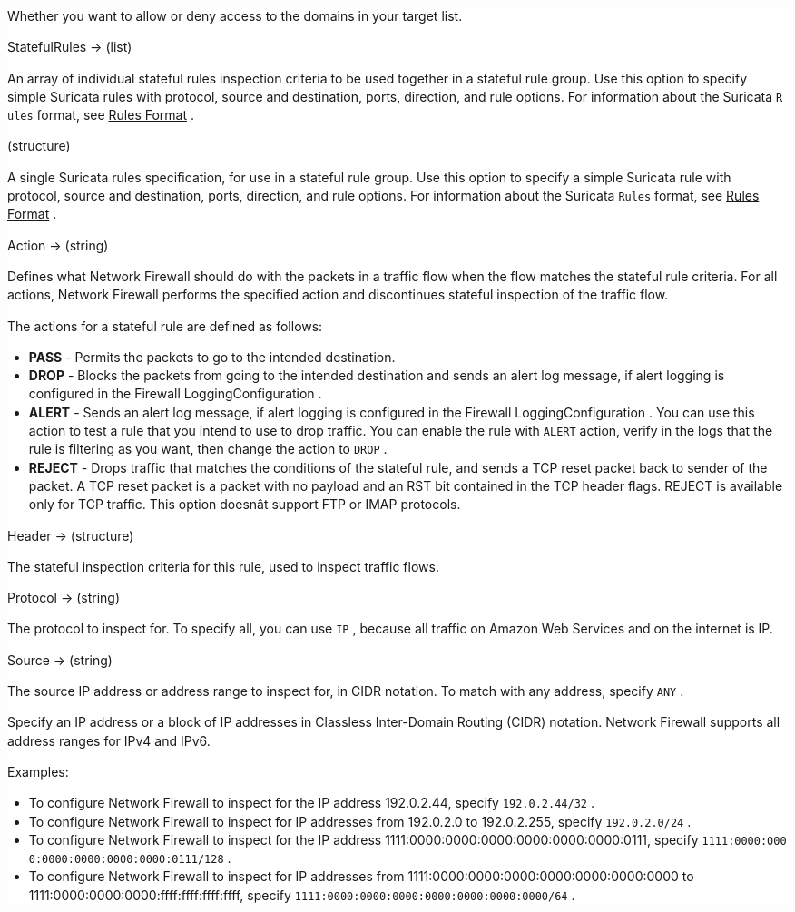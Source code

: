 Whether you want to allow or deny access to the domains in your target list.

StatefulRules -> (list)

An array of individual stateful rules inspection criteria to be used together in a stateful rule group. Use this option to specify simple Suricata rules with protocol, source and destination, ports, direction, and rule options. For information about the Suricata `Rules` format, see [Rules Format](https://suricata.readthedocs.io/en/suricata-7.0.3/rules/intro.html) .

(structure)

A single Suricata rules specification, for use in a stateful rule group. Use this option to specify a simple Suricata rule with protocol, source and destination, ports, direction, and rule options. For information about the Suricata `Rules` format, see [Rules Format](https://suricata.readthedocs.io/en/suricata-7.0.3/rules/intro.html) .

Action -> (string)

Defines what Network Firewall should do with the packets in a traffic flow when the flow matches the stateful rule criteria. For all actions, Network Firewall performs the specified action and discontinues stateful inspection of the traffic flow.

The actions for a stateful rule are defined as follows:

- **PASS** - Permits the packets to go to the intended destination.
- **DROP** - Blocks the packets from going to the intended destination and sends an alert log message, if alert logging is configured in the  Firewall   LoggingConfiguration .
- **ALERT** - Sends an alert log message, if alert logging is configured in the  Firewall   LoggingConfiguration .  You can use this action to test a rule that you intend to use to drop traffic. You can enable the rule with `ALERT` action, verify in the logs that the rule is filtering as you want, then change the action to `DROP` .
- **REJECT** - Drops traffic that matches the conditions of the stateful rule, and sends a TCP reset packet back to sender of the packet. A TCP reset packet is a packet with no payload and an RST bit contained in the TCP header flags. REJECT is available only for TCP traffic. This option doesnât support FTP or IMAP protocols.

Header -> (structure)

The stateful inspection criteria for this rule, used to inspect traffic flows.

Protocol -> (string)

The protocol to inspect for. To specify all, you can use `IP` , because all traffic on Amazon Web Services and on the internet is IP.

Source -> (string)

The source IP address or address range to inspect for, in CIDR notation. To match with any address, specify `ANY` .

Specify an IP address or a block of IP addresses in Classless Inter-Domain Routing (CIDR) notation. Network Firewall supports all address ranges for IPv4 and IPv6.

Examples:

- To configure Network Firewall to inspect for the IP address 192.0.2.44, specify `192.0.2.44/32` .
- To configure Network Firewall to inspect for IP addresses from 192.0.2.0 to 192.0.2.255, specify `192.0.2.0/24` .
- To configure Network Firewall to inspect for the IP address 1111:0000:0000:0000:0000:0000:0000:0111, specify `1111:0000:0000:0000:0000:0000:0000:0111/128` .
- To configure Network Firewall to inspect for IP addresses from 1111:0000:0000:0000:0000:0000:0000:0000 to 1111:0000:0000:0000:ffff:ffff:ffff:ffff, specify `1111:0000:0000:0000:0000:0000:0000:0000/64` .
